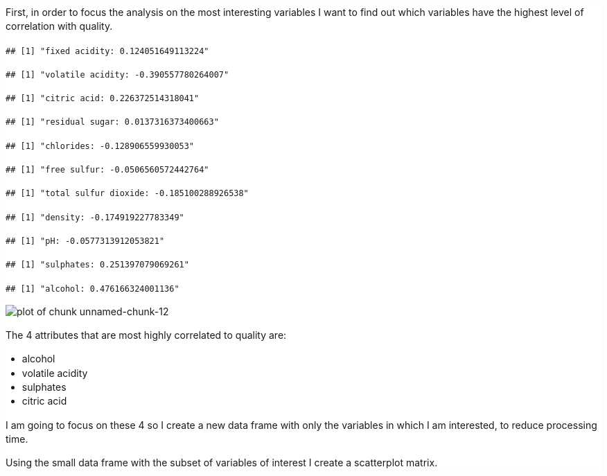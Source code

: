 First, in order to focus the analysis on the most interesting variables I want to find out which variables have the highest level of correlation with quality.


```
## [1] "fixed acidity: 0.124051649113224"
```

```
## [1] "volatile acidity: -0.390557780264007"
```

```
## [1] "citric acid: 0.226372514318041"
```

```
## [1] "residual sugar: 0.0137316373400663"
```

```
## [1] "chlorides: -0.128906559930053"
```

```
## [1] "free sulfur: -0.0506560572442764"
```

```
## [1] "total sulfur dioxide: -0.185100288926538"
```

```
## [1] "density: -0.174919227783349"
```

```
## [1] "pH: -0.0577313912053821"
```

```
## [1] "sulphates: 0.251397079069261"
```

```
## [1] "alcohol: 0.476166324001136"
```


![plot of chunk unnamed-chunk-12](Figs/unnamed-chunk-12-1.png)

The 4 attributes that are most highly correlated to quality are:

- alcohol
- volatile acidity
- sulphates
- citric acid

I am going to focus on these 4 so I create a new data frame with only the variables in which I am interested, to reduce processing time.



Using the small data frame with the subset of variables of interest I create a scatterplot matrix.
